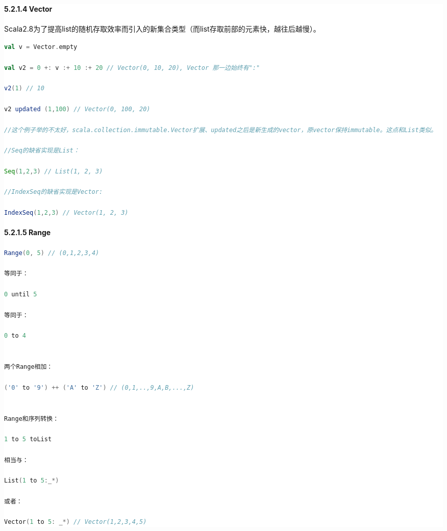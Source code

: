 

#### 5.2.1.4     Vector

Scala2.8为了提高list的随机存取效率而引入的新集合类型（而list存取前部的元素快，越往后越慢）。

```scala
val v = Vector.empty

val v2 = 0 +: v :+ 10 :+ 20 // Vector(0, 10, 20), Vector 那一边始终有":"

v2(1) // 10

v2 updated (1,100) // Vector(0, 100, 20) 

//这个例子举的不太好，scala.collection.immutable.Vector扩展、updated之后是新生成的vector，原vector保持immutable。这点和List类似。

//Seq的缺省实现是List：

Seq(1,2,3) // List(1, 2, 3)

//IndexSeq的缺省实现是Vector:

IndexSeq(1,2,3) // Vector(1, 2, 3)
```



#### 5.2.1.5     Range

```scala
Range(0, 5) // (0,1,2,3,4)

等同于：

0 until 5

等同于：

0 to 4


两个Range相加：

('0' to '9') ++ ('A' to 'Z') // (0,1,..,9,A,B,...,Z)

 
Range和序列转换：

1 to 5 toList

相当与：

List(1 to 5:_*)

或者：

Vector(1 to 5: _*) // Vector(1,2,3,4,5)

```
